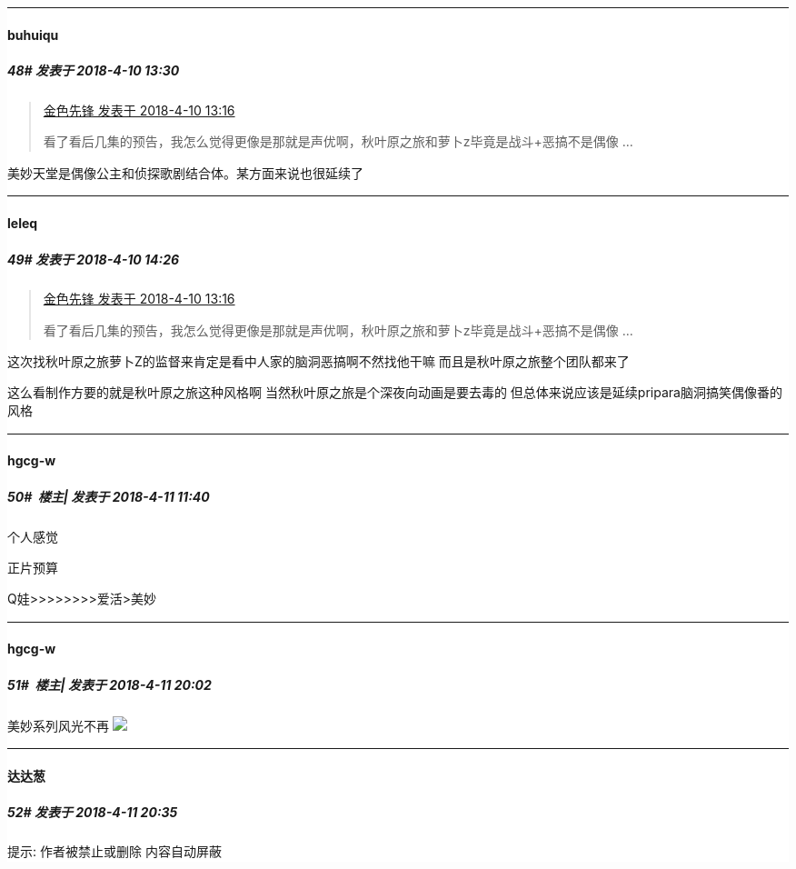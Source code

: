 
-----

####  buhuiqu  
##### 48#       发表于 2018-4-10 13:30


<blockquote><a href="httphttps://bbs.saraba1st.com/2b/forum.php?mod=redirect&amp;goto=findpost&amp;pid=39155524&amp;ptid=1577244" target="_blank">金色先锋 发表于 2018-4-10 13:16</a>

看了看后几集的预告，我怎么觉得更像是那就是声优啊，秋叶原之旅和萝卜z毕竟是战斗+恶搞不是偶像 ...</blockquote>
美妙天堂是偶像公主和侦探歌剧结合体。某方面来说也很延续了


-----

####  leleq  
##### 49#       发表于 2018-4-10 14:26


<blockquote><a href="httphttps://bbs.saraba1st.com/2b/forum.php?mod=redirect&amp;goto=findpost&amp;pid=39155524&amp;ptid=1577244" target="_blank">金色先锋 发表于 2018-4-10 13:16</a>

看了看后几集的预告，我怎么觉得更像是那就是声优啊，秋叶原之旅和萝卜z毕竟是战斗+恶搞不是偶像 ...</blockquote>
这次找秋叶原之旅萝卜Z的监督来肯定是看中人家的脑洞恶搞啊不然找他干嘛 而且是秋叶原之旅整个团队都来了


这么看制作方要的就是秋叶原之旅这种风格啊 当然秋叶原之旅是个深夜向动画是要去毒的 但总体来说应该是延续pripara脑洞搞笑偶像番的风格


-----

####  hgcg-w  
##### 50#         楼主| 发表于 2018-4-11 11:40


个人感觉

正片预算

Q娃&gt;&gt;&gt;&gt;&gt;&gt;&gt;&gt;爱活&gt;美妙


-----

####  hgcg-w  
##### 51#         楼主| 发表于 2018-4-11 20:02


美妙系列风光不再
<img src="http://wx4.sinaimg.cn/large/9657fdc2gy1fq8yvduw3fj20ip0a6qb0.jpg" referrerpolicy="no-referrer">


-----

####  达达葱  
##### 52#       发表于 2018-4-11 20:35

提示: 作者被禁止或删除 内容自动屏蔽

